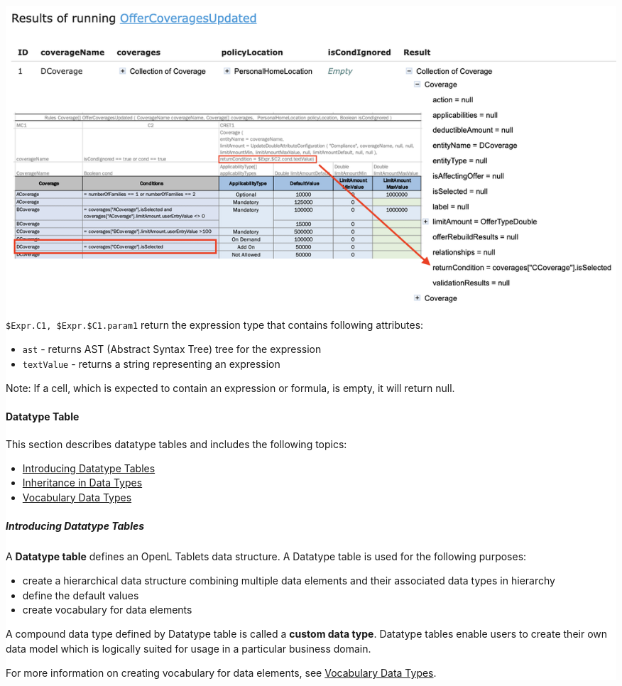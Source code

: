 ![](ref_guide_images/f49c7836d2a91e7c4b2e1098d6f375c4.png)

`$Expr.C1, $Expr.$C1.param1` return the expression type that contains following attributes:
- `ast` - returns AST (Abstract Syntax Tree) tree for the expression
- `textValue` - returns a string representing an expression

Note: If a cell, which is expected to contain an expression or formula, is empty, it will return null.

#### Datatype Table

This section describes datatype tables and includes the following topics:

-   [Introducing Datatype Tables](#introducing-datatype-tables)
-   [Inheritance in Data Types](#inheritance-in-data-types)
-   [Vocabulary Data Types](#vocabulary-data-types)

##### Introducing Datatype Tables

A **Datatype table** defines an OpenL Tablets data structure. A Datatype table is used for the following purposes:

-   create a hierarchical data structure combining multiple data elements and their associated data types in hierarchy
-   define the default values
-   create vocabulary for data elements

A compound data type defined by Datatype table is called a **custom data type**. Datatype tables enable users to create their own data model which is logically suited for usage in a particular business domain.

For more information on creating vocabulary for data elements, see [Vocabulary Data Types](#vocabulary-data-types).
